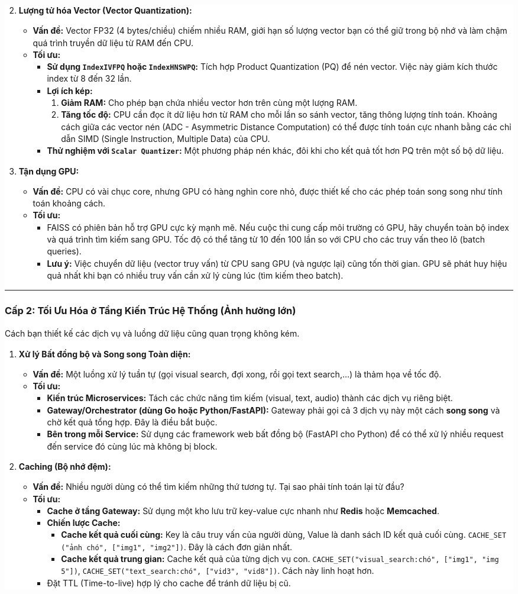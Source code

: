 2.  **Lượng tử hóa Vector (Vector Quantization):**

    - **Vấn đề:** Vector FP32 (4 bytes/chiều) chiếm nhiều RAM, giới hạn số lượng vector bạn có thể giữ trong bộ nhớ và làm chậm quá trình truyền dữ liệu từ RAM đến CPU.
    - **Tối ưu:**
      - **Sử dụng `IndexIVFPQ` hoặc `IndexHNSWPQ`:** Tích hợp Product Quantization (PQ) để nén vector. Việc này giảm kích thước index từ 8 đến 32 lần.
      - **Lợi ích kép:**
        1.  **Giảm RAM:** Cho phép bạn chứa nhiều vector hơn trên cùng một lượng RAM.
        2.  **Tăng tốc độ:** CPU cần đọc ít dữ liệu hơn từ RAM cho mỗi lần so sánh vector, tăng thông lượng tính toán. Khoảng cách giữa các vector nén (ADC - Asymmetric Distance Computation) có thể được tính toán cực nhanh bằng các chỉ dẫn SIMD (Single Instruction, Multiple Data) của CPU.
      - **Thử nghiệm với `Scalar Quantizer`:** Một phương pháp nén khác, đôi khi cho kết quả tốt hơn PQ trên một số bộ dữ liệu.

3.  **Tận dụng GPU:**
    - **Vấn đề:** CPU có vài chục core, nhưng GPU có hàng nghìn core nhỏ, được thiết kế cho các phép toán song song như tính toán khoảng cách.
    - **Tối ưu:**
      - FAISS có phiên bản hỗ trợ GPU cực kỳ mạnh mẽ. Nếu cuộc thi cung cấp môi trường có GPU, hãy chuyển toàn bộ index và quá trình tìm kiếm sang GPU. Tốc độ có thể tăng từ 10 đến 100 lần so với CPU cho các truy vấn theo lô (batch queries).
      - **Lưu ý:** Việc chuyển dữ liệu (vector truy vấn) từ CPU sang GPU (và ngược lại) cũng tốn thời gian. GPU sẽ phát huy hiệu quả nhất khi bạn có nhiều truy vấn cần xử lý cùng lúc (tìm kiếm theo batch).

---

### **Cấp 2: Tối Ưu Hóa ở Tầng Kiến Trúc Hệ Thống (Ảnh hưởng lớn)**

Cách bạn thiết kế các dịch vụ và luồng dữ liệu cũng quan trọng không kém.

1.  **Xử lý Bất đồng bộ và Song song Toàn diện:**

    - **Vấn đề:** Một luồng xử lý tuần tự (gọi visual search, đợi xong, rồi gọi text search,...) là thảm họa về tốc độ.
    - **Tối ưu:**
      - **Kiến trúc Microservices:** Tách các chức năng tìm kiếm (visual, text, audio) thành các dịch vụ riêng biệt.
      - **Gateway/Orchestrator (dùng Go hoặc Python/FastAPI):** Gateway phải gọi cả 3 dịch vụ này một cách **song song** và chờ kết quả tổng hợp. Đây là điều bắt buộc.
      - **Bên trong mỗi Service:** Sử dụng các framework web bất đồng bộ (FastAPI cho Python) để có thể xử lý nhiều request đến service đó cùng lúc mà không bị block.

2.  **Caching (Bộ nhớ đệm):**

    - **Vấn đề:** Nhiều người dùng có thể tìm kiếm những thứ tương tự. Tại sao phải tính toán lại từ đầu?
    - **Tối ưu:**
      - **Cache ở tầng Gateway:** Sử dụng một kho lưu trữ key-value cực nhanh như **Redis** hoặc **Memcached**.
      - **Chiến lược Cache:**
        - **Cache kết quả cuối cùng:** Key là câu truy vấn của người dùng, Value là danh sách ID kết quả cuối cùng. `CACHE_SET("ảnh chó", ["img1", "img2"])`. Đây là cách đơn giản nhất.
        - **Cache kết quả trung gian:** Cache kết quả của từng dịch vụ con. `CACHE_SET("visual_search:chó", ["img1", "img5"])`, `CACHE_SET("text_search:chó", ["vid3", "vid8"])`. Cách này linh hoạt hơn.
      - Đặt TTL (Time-to-live) hợp lý cho cache để tránh dữ liệu bị cũ.
